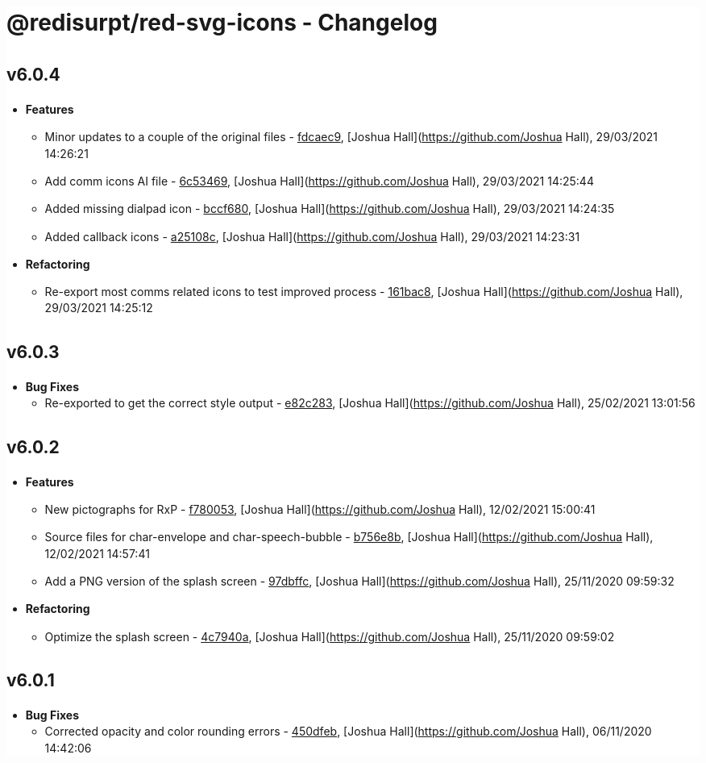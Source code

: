 
# @redisurpt/red-svg-icons - Changelog
## v6.0.4
- **Features**
  - Minor updates to a couple of the original files - [fdcaec9]( https://github.com/Redisrupt/red-svg-icons/commit/fdcaec9 ), [Joshua Hall](https://github.com/Joshua Hall), 29/03/2021 14:26:21

    
  - Add comm icons AI file - [6c53469]( https://github.com/Redisrupt/red-svg-icons/commit/6c53469 ), [Joshua Hall](https://github.com/Joshua Hall), 29/03/2021 14:25:44

    
  - Added missing dialpad icon - [bccf680]( https://github.com/Redisrupt/red-svg-icons/commit/bccf680 ), [Joshua Hall](https://github.com/Joshua Hall), 29/03/2021 14:24:35

    
  - Added callback icons - [a25108c]( https://github.com/Redisrupt/red-svg-icons/commit/a25108c ), [Joshua Hall](https://github.com/Joshua Hall), 29/03/2021 14:23:31

    
- **Refactoring**
  - Re-export most comms related icons to test improved process - [161bac8]( https://github.com/Redisrupt/red-svg-icons/commit/161bac8 ), [Joshua Hall](https://github.com/Joshua Hall), 29/03/2021 14:25:12

    
## v6.0.3
- **Bug Fixes**
  - Re-exported to get the correct style output - [e82c283]( https://github.com/Redisrupt/red-svg-icons/commit/e82c283 ), [Joshua Hall](https://github.com/Joshua Hall), 25/02/2021 13:01:56

    
## v6.0.2
- **Features**
  - New pictographs for RxP - [f780053]( https://github.com/Redisrupt/red-svg-icons/commit/f780053 ), [Joshua Hall](https://github.com/Joshua Hall), 12/02/2021 15:00:41

    
  - Source files for char-envelope and char-speech-bubble - [b756e8b]( https://github.com/Redisrupt/red-svg-icons/commit/b756e8b ), [Joshua Hall](https://github.com/Joshua Hall), 12/02/2021 14:57:41

    
  - Add a PNG version of the splash screen - [97dbffc]( https://github.com/Redisrupt/red-svg-icons/commit/97dbffc ), [Joshua Hall](https://github.com/Joshua Hall), 25/11/2020 09:59:32

    
- **Refactoring**
  - Optimize the splash screen - [4c7940a]( https://github.com/Redisrupt/red-svg-icons/commit/4c7940a ), [Joshua Hall](https://github.com/Joshua Hall), 25/11/2020 09:59:02

    
## v6.0.1
- **Bug Fixes**
  - Corrected opacity and color rounding errors - [450dfeb]( https://github.com/Redisrupt/red-svg-icons/commit/450dfeb ), [Joshua Hall](https://github.com/Joshua Hall), 06/11/2020 14:42:06
